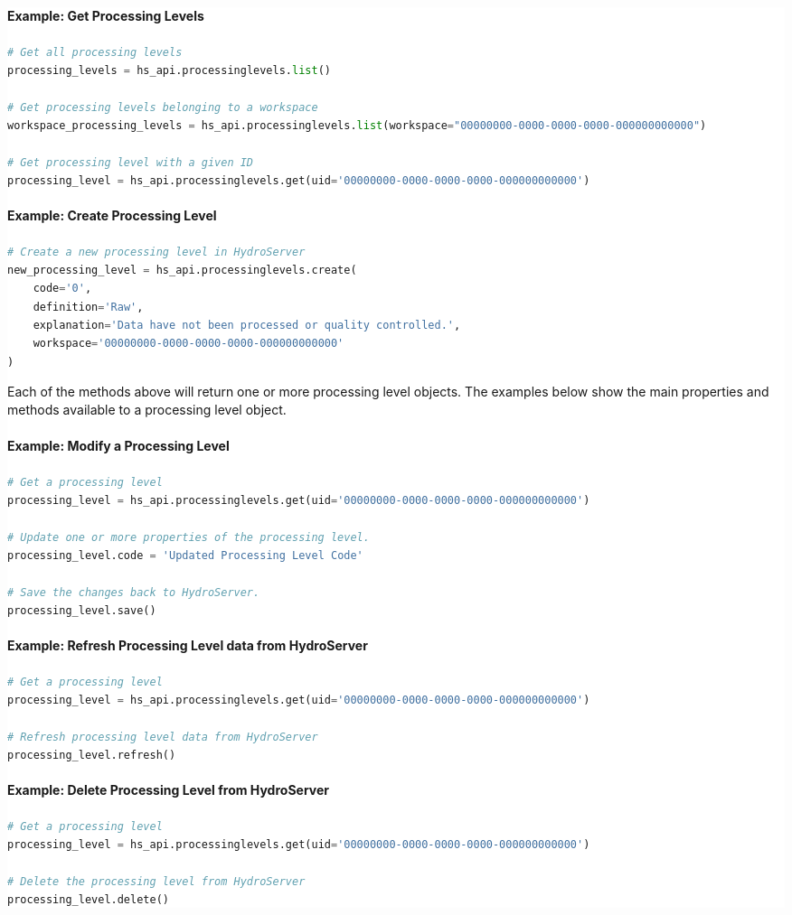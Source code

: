 #### Example: Get Processing Levels
```python
# Get all processing levels
processing_levels = hs_api.processinglevels.list()

# Get processing levels belonging to a workspace
workspace_processing_levels = hs_api.processinglevels.list(workspace="00000000-0000-0000-0000-000000000000")

# Get processing level with a given ID
processing_level = hs_api.processinglevels.get(uid='00000000-0000-0000-0000-000000000000')
```

#### Example: Create Processing Level
```python
# Create a new processing level in HydroServer
new_processing_level = hs_api.processinglevels.create(
    code='0',
    definition='Raw',
    explanation='Data have not been processed or quality controlled.',
    workspace='00000000-0000-0000-0000-000000000000'
)
```

Each of the methods above will return one or more processing level objects. The examples below show the main properties and methods available to a processing level object.

#### Example: Modify a Processing Level
```python
# Get a processing level
processing_level = hs_api.processinglevels.get(uid='00000000-0000-0000-0000-000000000000')

# Update one or more properties of the processing level.
processing_level.code = 'Updated Processing Level Code'

# Save the changes back to HydroServer.
processing_level.save()
```

#### Example: Refresh Processing Level data from HydroServer
```python
# Get a processing level
processing_level = hs_api.processinglevels.get(uid='00000000-0000-0000-0000-000000000000')

# Refresh processing level data from HydroServer
processing_level.refresh()
```

#### Example: Delete Processing Level from HydroServer
```python
# Get a processing level
processing_level = hs_api.processinglevels.get(uid='00000000-0000-0000-0000-000000000000')

# Delete the processing level from HydroServer
processing_level.delete()
```
